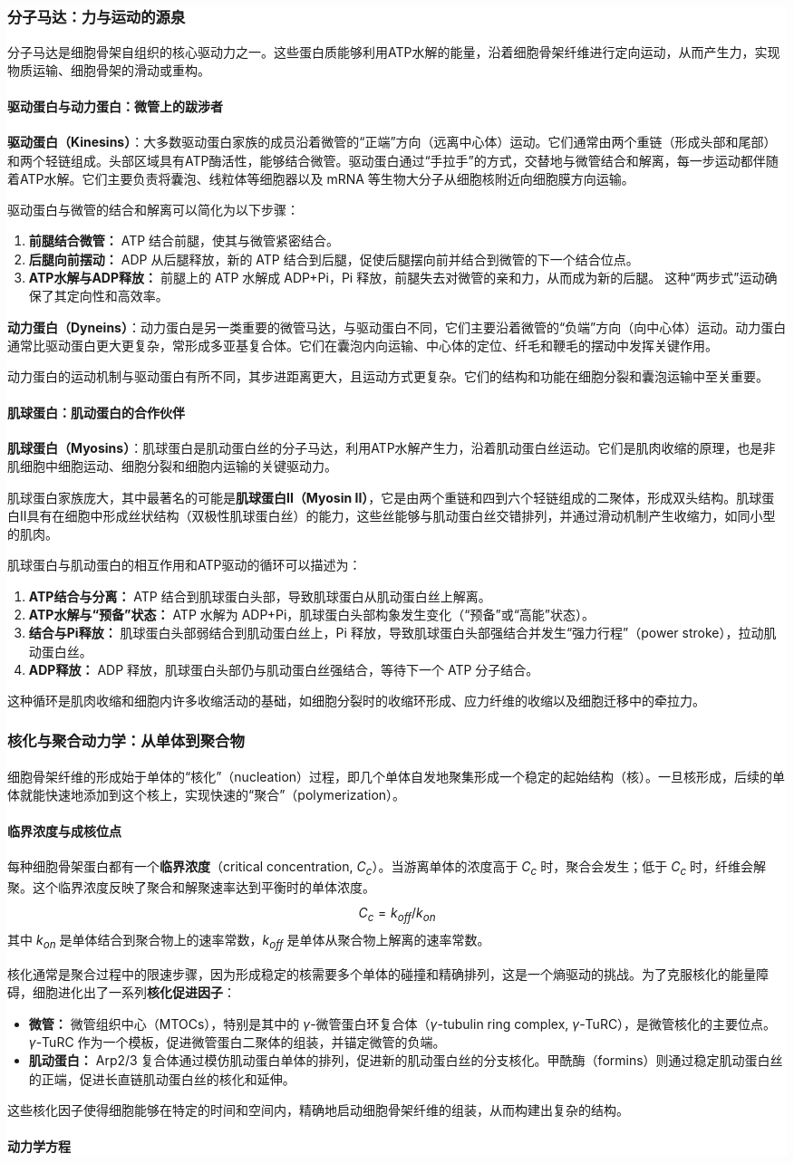 ### 分子马达：力与运动的源泉

分子马达是细胞骨架自组织的核心驱动力之一。这些蛋白质能够利用ATP水解的能量，沿着细胞骨架纤维进行定向运动，从而产生力，实现物质运输、细胞骨架的滑动或重构。

#### 驱动蛋白与动力蛋白：微管上的跋涉者

**驱动蛋白（Kinesins）**：大多数驱动蛋白家族的成员沿着微管的“正端”方向（远离中心体）运动。它们通常由两个重链（形成头部和尾部）和两个轻链组成。头部区域具有ATP酶活性，能够结合微管。驱动蛋白通过“手拉手”的方式，交替地与微管结合和解离，每一步运动都伴随着ATP水解。它们主要负责将囊泡、线粒体等细胞器以及 mRNA 等生物大分子从细胞核附近向细胞膜方向运输。

驱动蛋白与微管的结合和解离可以简化为以下步骤：
1.  **前腿结合微管：** ATP 结合前腿，使其与微管紧密结合。
2.  **后腿向前摆动：** ADP 从后腿释放，新的 ATP 结合到后腿，促使后腿摆向前并结合到微管的下一个结合位点。
3.  **ATP水解与ADP释放：** 前腿上的 ATP 水解成 ADP+Pi，Pi 释放，前腿失去对微管的亲和力，从而成为新的后腿。
这种“两步式”运动确保了其定向性和高效率。

**动力蛋白（Dyneins）**：动力蛋白是另一类重要的微管马达，与驱动蛋白不同，它们主要沿着微管的“负端”方向（向中心体）运动。动力蛋白通常比驱动蛋白更大更复杂，常形成多亚基复合体。它们在囊泡内向运输、中心体的定位、纤毛和鞭毛的摆动中发挥关键作用。

动力蛋白的运动机制与驱动蛋白有所不同，其步进距离更大，且运动方式更复杂。它们的结构和功能在细胞分裂和囊泡运输中至关重要。

#### 肌球蛋白：肌动蛋白的合作伙伴

**肌球蛋白（Myosins）**：肌球蛋白是肌动蛋白丝的分子马达，利用ATP水解产生力，沿着肌动蛋白丝运动。它们是肌肉收缩的原理，也是非肌细胞中细胞运动、细胞分裂和细胞内运输的关键驱动力。

肌球蛋白家族庞大，其中最著名的可能是**肌球蛋白II（Myosin II）**，它是由两个重链和四到六个轻链组成的二聚体，形成双头结构。肌球蛋白II具有在细胞中形成丝状结构（双极性肌球蛋白丝）的能力，这些丝能够与肌动蛋白丝交错排列，并通过滑动机制产生收缩力，如同小型的肌肉。

肌球蛋白与肌动蛋白的相互作用和ATP驱动的循环可以描述为：
1.  **ATP结合与分离：** ATP 结合到肌球蛋白头部，导致肌球蛋白从肌动蛋白丝上解离。
2.  **ATP水解与“预备”状态：** ATP 水解为 ADP+Pi，肌球蛋白头部构象发生变化（“预备”或“高能”状态）。
3.  **结合与Pi释放：** 肌球蛋白头部弱结合到肌动蛋白丝上，Pi 释放，导致肌球蛋白头部强结合并发生“强力行程”（power stroke），拉动肌动蛋白丝。
4.  **ADP释放：** ADP 释放，肌球蛋白头部仍与肌动蛋白丝强结合，等待下一个 ATP 分子结合。

这种循环是肌肉收缩和细胞内许多收缩活动的基础，如细胞分裂时的收缩环形成、应力纤维的收缩以及细胞迁移中的牵拉力。

### 核化与聚合动力学：从单体到聚合物

细胞骨架纤维的形成始于单体的“核化”（nucleation）过程，即几个单体自发地聚集形成一个稳定的起始结构（核）。一旦核形成，后续的单体就能快速地添加到这个核上，实现快速的“聚合”（polymerization）。

#### 临界浓度与成核位点

每种细胞骨架蛋白都有一个**临界浓度**（critical concentration, $C_c$）。当游离单体的浓度高于 $C_c$ 时，聚合会发生；低于 $C_c$ 时，纤维会解聚。这个临界浓度反映了聚合和解聚速率达到平衡时的单体浓度。
$$ C_c = k_{off} / k_{on} $$
其中 $k_{on}$ 是单体结合到聚合物上的速率常数，$k_{off}$ 是单体从聚合物上解离的速率常数。

核化通常是聚合过程中的限速步骤，因为形成稳定的核需要多个单体的碰撞和精确排列，这是一个熵驱动的挑战。为了克服核化的能量障碍，细胞进化出了一系列**核化促进因子**：

*   **微管：** 微管组织中心（MTOCs），特别是其中的 $\gamma$-微管蛋白环复合体（$\gamma$-tubulin ring complex, $\gamma$-TuRC），是微管核化的主要位点。$\gamma$-TuRC 作为一个模板，促进微管蛋白二聚体的组装，并锚定微管的负端。
*   **肌动蛋白：** Arp2/3 复合体通过模仿肌动蛋白单体的排列，促进新的肌动蛋白丝的分支核化。甲酰酶（formins）则通过稳定肌动蛋白丝的正端，促进长直链肌动蛋白丝的核化和延伸。

这些核化因子使得细胞能够在特定的时间和空间内，精确地启动细胞骨架纤维的组装，从而构建出复杂的结构。

#### 动力学方程
